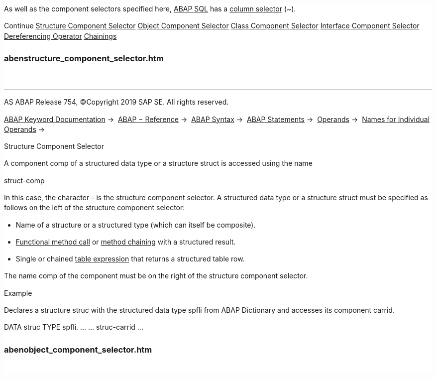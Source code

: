 As well as the component selectors specified here, [ABAP SQL](javascript:call_link\('abenopen_sql_glosry.htm'\) "Glossary Entry") has a [column selector](javascript:call_link\('abentable_comp_selector_glosry.htm'\) "Glossary Entry") (~).

Continue
[Structure Component Selector](javascript:call_link\('abenstructure_component_selector.htm'\))
[Object Component Selector](javascript:call_link\('abenobject_component_selector.htm'\))
[Class Component Selector](javascript:call_link\('abenclass_component_selector.htm'\))
[Interface Component Selector](javascript:call_link\('abeninterface_component_selector.htm'\))
[Dereferencing Operator](javascript:call_link\('abendereferencing_operator.htm'\))
[Chainings](javascript:call_link\('abencomponent_chaining_selector.htm'\))


### abenstructure_component_selector.htm

  

* * *

AS ABAP Release 754, ©Copyright 2019 SAP SE. All rights reserved.

[ABAP Keyword Documentation](javascript:call_link\('abenabap.htm'\)) →  [ABAP − Reference](javascript:call_link\('abenabap_reference.htm'\)) →  [ABAP Syntax](javascript:call_link\('abenabap_syntax.htm'\)) →  [ABAP Statements](javascript:call_link\('abenabap_statements.htm'\)) →  [Operands](javascript:call_link\('abenoperands.htm'\)) →  [Names for Individual Operands](javascript:call_link\('abenoperands_names.htm'\)) → 

Structure Component Selector

A component comp of a structured data type or a structure struct is accessed using the name

struct-comp

In this case, the character \- is the structure component selector. A structured data type or a structure struct must be specified as follows on the left of the structure component selector:

-   Name of a structure or a structured type (which can itself be composite).

-   [Functional method call](javascript:call_link\('abenfunctional_method_call_glosry.htm'\) "Glossary Entry") or [method chaining](javascript:call_link\('abenmethod_chaining_glosry.htm'\) "Glossary Entry") with a structured result.

-   Single or chained [table expression](javascript:call_link\('abentable_expression_glosry.htm'\) "Glossary Entry") that returns a structured table row.

The name comp of the component must be on the right of the structure component selector.

Example

Declares a structure struc with the structured data type spfli from ABAP Dictionary and accesses its component carrid.

DATA struc TYPE spfli.
...
... struc-carrid ...


### abenobject_component_selector.htm

  